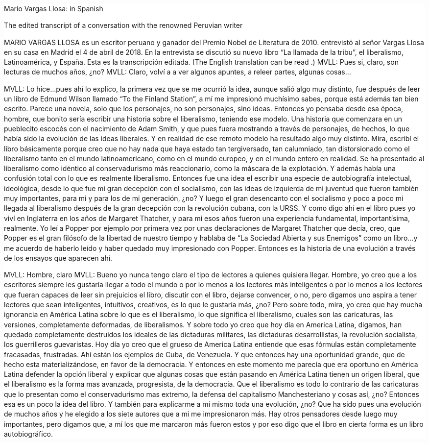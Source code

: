 Mario Vargas Llosa: in Spanish

The edited transcript of a conversation with the renowned Peruvian writer

MARIO VARGAS LLOSA es un escritor peruano y ganador del Premio Nobel de Literatura de 2010. 
 entrevistó al señor Vargas Llosa en su casa en Madrid el 4 de abril de 2018. En la entrevista se discutió su nuevo libro “La llamada de la tribu”, el liberalismo, Latinoamérica, y España. Esta es la transcripción editada.
(The English translation can be read 
.)
MVLL: Pues si, claro, son lecturas de muchos años, ¿no?
MVLL: Claro, volví a a ver algunos apuntes, a releer partes, algunas cosas…

MVLL: Lo hice…pues ahí lo explico, la primera vez que se me ocurrió la idea, aunque salió algo muy distinto, fue después de leer un libro de Edmund Wilson llamado “To the Finland Station”, a mí me impresionó muchísimo sabes, porque está además tan bien escrito. Parece una novela, solo que los personajes, no son personajes, sino ideas. Entonces yo pensaba desde esa época, hombre, que bonito sería escribir una historia sobre el liberalismo, teniendo ese modelo. Una historia que comenzara en un pueblecito escocés con el nacimiento de Adam Smith, y que pues fuera mostrando a través de personajes, de hechos, lo que había sido la evolución de las ideas liberales. Y en realidad de ese remoto modelo ha resultado algo muy distinto. Mira, escribí el libro básicamente porque creo que no hay nada que haya estado tan tergiversado, tan calumniado, tan distorsionado como el liberalismo tanto en el mundo latinoamericano, como en el mundo europeo, y en el mundo entero en realidad. Se ha presentado al liberalismo como idéntico al conservadurismo más reaccionario, como la máscara de la explotación. Y además había una confusión total con lo que es realmente liberalismo. Entonces fue una idea el escribir una especie de autobiografía intelectual, ideológica, desde lo que fue mi gran decepción con el socialismo, con las ideas de izquierda de mi juventud que fueron también muy importantes, para mi y para los de mi generación, ¿no? Y luego el gran desencanto con el socialismo y poco a poco mi llegada al liberalismo después de la gran decepción con la revolución cubana, con la URSS. Y como digo ahí en el libro pues yo viví en Inglaterra en los años de Margaret Thatcher, y para mi esos años fueron una experiencia fundamental, importantísima, realmente. Yo leí a Popper por ejemplo por primera vez por unas declaraciones de Margaret Thatcher que decía, creo, que Popper es el gran filósofo de la libertad de nuestro tiempo y hablaba de “La Sociedad Abierta y sus Enemigos” como un libro…y me acuerdo de haberlo leído y haber quedado muy impresionado con Popper. Entonces es la historia de una evolución a través de los ensayos que aparecen ahí.

MVLL: Hombre, claro
MVLL: Bueno yo nunca tengo claro el tipo de lectores a quienes quisiera llegar. Hombre, yo creo que a los escritores siempre les gustaría llegar a todo el mundo o por lo menos a los lectores más inteligentes o por lo menos a los lectores que fueran capaces de leer sin prejuicios el libro, discutir con el libro, dejarse convencer, o no, pero digamos uno aspira a tener lectores que sean inteligentes, intuitivos, creativos, es lo que le gustaría más, ¿no? Pero sobre todo, mira, yo creo que hay mucha ignorancia en América Latina sobre lo que es el liberalismo, lo que significa el liberalismo, cuales son las caricaturas, las versiones, completamente deformadas, de liberalismos. Y sobre todo yo creo que hoy día en America Latina, digamos, han quedado completamente destruidos los ideales de las dictaduras militares, las dictaduras desarrollistas, la revolución socialista, los guerrilleros guevaristas. Hoy día yo creo que el grueso de America Latina entiende que esas fórmulas están completamente fracasadas, frustradas. Ahí están los ejemplos de Cuba, de Venezuela. Y que entonces hay una oportunidad grande, que de hecho esta materializándose, en favor de la democracia. Y entonces en este momento me parecía que era oportuno en América Latina defender la opción liberal y explicar que algunas cosas que están pasando en América Latina tienen un origen liberal, que el liberalismo es la forma mas avanzada, progresista, de la democracia. Que el liberalismo es todo lo contrario de las caricaturas que lo presentan como el conservadurismo mas extremo, la defensa del capitalismo Manchesteriano y cosas así, ¿no? Entonces esa es un poco la idea del libro. Y también para explicarme a mí mismo toda una evolución, ¿no? Que ha sido pues una evolución de muchos años y he elegido a los siete autores que a mi me impresionaron más. Hay otros pensadores desde luego muy importantes, pero digamos que, a mí los que me marcaron más fueron estos y por eso digo que el libro en cierta forma es un libro autobiográfico.
